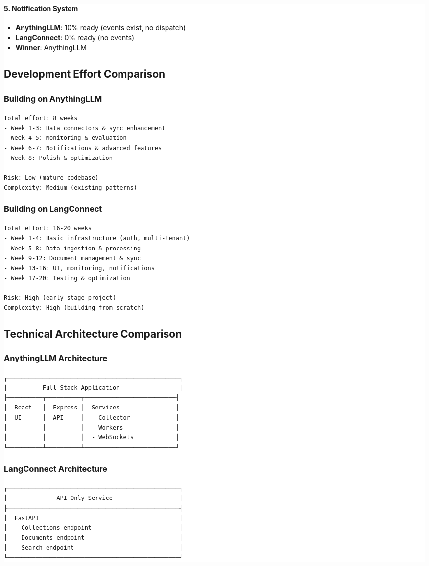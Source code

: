 #### 5. Notification System
- **AnythingLLM**: 10% ready (events exist, no dispatch)
- **LangConnect**: 0% ready (no events)
- **Winner**: AnythingLLM

## Development Effort Comparison

### Building on AnythingLLM
```
Total effort: 8 weeks
- Week 1-3: Data connectors & sync enhancement
- Week 4-5: Monitoring & evaluation
- Week 6-7: Notifications & advanced features
- Week 8: Polish & optimization

Risk: Low (mature codebase)
Complexity: Medium (existing patterns)
```

### Building on LangConnect
```
Total effort: 16-20 weeks
- Week 1-4: Basic infrastructure (auth, multi-tenant)
- Week 5-8: Data ingestion & processing
- Week 9-12: Document management & sync
- Week 13-16: UI, monitoring, notifications
- Week 17-20: Testing & optimization

Risk: High (early-stage project)
Complexity: High (building from scratch)
```

## Technical Architecture Comparison

### AnythingLLM Architecture
```
┌─────────────────────────────────────────────────┐
│          Full-Stack Application                 │
├──────────┬──────────┬──────────────────────────┤
│  React   │  Express │  Services                │
│  UI      │  API     │  - Collector             │
│          │          │  - Workers               │
│          │          │  - WebSockets            │
└──────────┴──────────┴──────────────────────────┘
```

### LangConnect Architecture
```
┌─────────────────────────────────────────────────┐
│              API-Only Service                   │
├─────────────────────────────────────────────────┤
│  FastAPI                                        │
│  - Collections endpoint                         │
│  - Documents endpoint                           │
│  - Search endpoint                              │
└─────────────────────────────────────────────────┘
```
